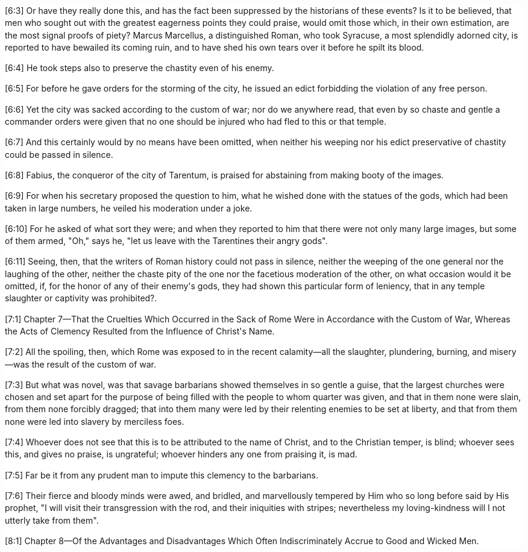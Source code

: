 [6:3] Or have they really done this, and has the fact been suppressed by the historians of these events? Is it to be believed, that men who sought out with the greatest eagerness points they could praise, would omit those which, in their own estimation, are the most signal proofs of piety? Marcus Marcellus, a distinguished Roman, who took Syracuse, a most splendidly adorned city, is reported to have bewailed its coming ruin, and to have shed his own tears over it before he spilt its blood.

[6:4] He took steps also to preserve the chastity even of his enemy.

[6:5] For before he gave orders for the storming of the city, he issued an edict forbidding the violation of any free person.

[6:6] Yet the city was sacked according to the custom of war; nor do we anywhere read, that even by so chaste and gentle a commander orders were given that no one should be injured who had fled to this or that temple.

[6:7] And this certainly would by no means have been omitted, when neither his weeping nor his edict preservative of chastity could be passed in silence.

[6:8] Fabius, the conqueror of the city of Tarentum, is praised for abstaining from making booty of the images.

[6:9] For when his secretary proposed the question to him, what he wished done with  the statues of the gods, which had been taken in large numbers, he veiled his moderation under a joke.

[6:10] For he asked of what sort they were; and when they reported to him that there were not only many large images, but some of them armed, "Oh," says he, "let us leave with the Tarentines their angry gods".

[6:11] Seeing, then, that the writers of Roman history could not pass in silence, neither the weeping of the one general nor the laughing of the other, neither the chaste pity of the one nor the facetious moderation of the other, on what occasion would it be omitted, if, for the honor of any of their enemy's gods, they had shown this particular form of leniency, that in any temple slaughter or captivity was prohibited?.

[7:1] Chapter 7—That the Cruelties Which Occurred in the Sack of Rome Were in Accordance with the Custom of War, Whereas the Acts of Clemency Resulted from the Influence of Christ's Name.

[7:2] All the spoiling, then, which Rome was exposed to in the recent calamity—all the slaughter, plundering, burning, and misery—was the result of the custom of war.

[7:3] But what was novel, was that savage barbarians showed themselves in so gentle a guise, that the largest churches were chosen and set apart for the purpose of being filled with the people to whom quarter was given, and that in them none were slain, from them none forcibly dragged; that into them many were led by their relenting enemies to be set at liberty, and that from them none were led into slavery by merciless foes.

[7:4] Whoever does not see that this is to be attributed to the name of Christ, and to the Christian temper, is blind; whoever sees this, and gives no praise, is ungrateful; whoever hinders any one from praising it, is mad.

[7:5] Far be it from any prudent man to impute this clemency to the barbarians.

[7:6] Their fierce and bloody minds were awed, and bridled, and marvellously tempered by Him who so long before said by His prophet, "I will visit their transgression with the rod, and their iniquities with stripes; nevertheless my loving-kindness will I not utterly take from them".

[8:1] Chapter 8—Of the Advantages and Disadvantages Which Often Indiscriminately Accrue to Good and Wicked Men.
